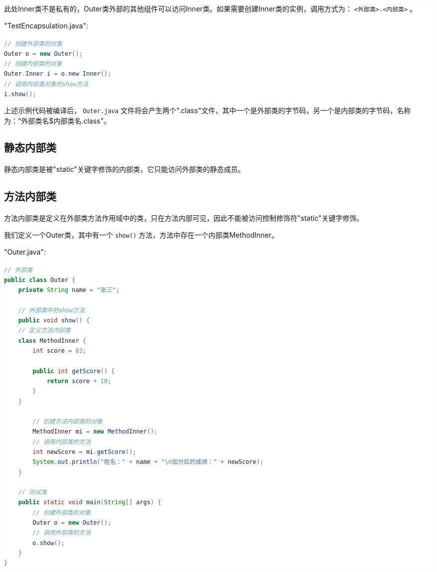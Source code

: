 此处Inner类不是私有的，Outer类外部的其他组件可以访问Inner类。如果需要创建Inner类的实例，调用方式为： `<外部类>.<内部类>` 。

"TestEncapsulation.java":

```java
// 创建外部类的对象
Outer o = new Outer();
// 创建内部类的对象
Outer.Inner i = o.new Inner();
// 调用内部类对象的show方法
i.show();
```

上述示例代码被编译后， `Outer.java` 文件将会产生两个".class"文件，其中一个是外部类的字节码，另一个是内部类的字节码，名称为：“外部类名$内部类名.class”。

## 静态内部类
静态内部类是被"static"关键字修饰的内部类，它只能访问外部类的静态成员。

## 方法内部类
方法内部类是定义在外部类方法作用域中的类，只在方法内部可见，因此不能被访问控制修饰符"static"关键字修饰。

我们定义一个Outer类，其中有一个 `show()` 方法，方法中存在一个内部类MethodInner。

"Outer.java":

```java
// 外部类
public class Outer {
    private String name = "张三";

    // 外部类中的show方法
    public void show() {
    // 定义方法内部类
    class MethodInner {
        int score = 83;

        public int getScore() {
            return score + 10;
        }
    }

        // 创建方法内部类的对象
        MethodInner mi = new MethodInner();
        // 调用内部类的方法
        int newScore = mi.getScore();
        System.out.println("姓名：" + name + "\n加分后的成绩：" + newScore);
    }

    // 测试类
    public static void main(String[] args) {
        // 创建外部类的对象
        Outer o = new Outer();
        // 调用外部类的方法
        o.show();
    }
}
```
